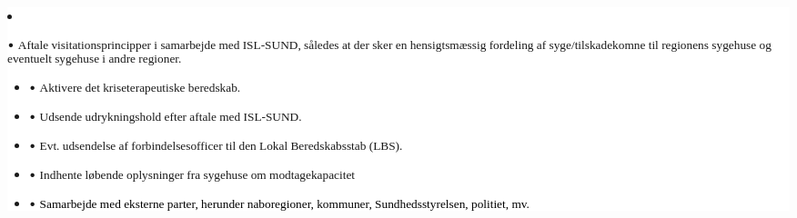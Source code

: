   <li>
   <p class="~clause~ Listeafsnit level0" style="margin-bottom: 0; line-height: 100%;">
    <span class="item">
     •
    </span>
    <span style="font-family: Verdana; font-size: 10pt;">
     Aftale visitationsprincipper i samarbejde med ISL-SUND, således at der sker en hensigtsmæssig fordeling af syge/tilskadekomne til regionens sygehuse og eventuelt sygehuse i andre regioner.
    </span>
   </p>
  </li>
 </ul>
 <ul class="list36">
  <li>
   <p class="~clause~ Listeafsnit level0" style="margin-bottom: 0; line-height: 100%;">
    <span class="item">
     •
    </span>
    <span style="font-family: Verdana; font-size: 10pt;">
     Aktivere det kriseterapeutiske beredskab.
    </span>
   </p>
  </li>
  <li>
   <p class="~clause~ Listeafsnit level0" style="margin-bottom: 0; line-height: 100%;">
    <span class="item">
     •
    </span>
    <span style="font-family: Verdana; font-size: 10pt;">
     Udsende udrykningshold efter aftale med ISL-SUND.
    </span>
   </p>
  </li>
 </ul>
 <ul class="list35">
  <li>
   <p class="~clause~ Listeafsnit level0" style="margin-bottom: 0; line-height: 100%;">
    <span class="item">
     •
    </span>
    <span style="font-family: Verdana; font-size: 10pt;">
     Evt. udsendelse af forbindelsesofficer til den Lokal Beredskabsstab (LBS).
    </span>
   </p>
  </li>
  <li>
   <p class="~clause~ Listeafsnit level0" style="margin-bottom: 0; line-height: 100%;">
    <span class="item">
     •
    </span>
    <span style="font-family: Verdana; font-size: 10pt;">
     Indhente løbende oplysninger fra sygehuse om modtagekapacitet
    </span>
   </p>
  </li>
  <li>
   <p class="~clause~ Listeafsnit level0" style="margin-bottom: 0; line-height: 100%;">
    <span class="item">
     •
    </span>
    <span style="font-family: Verdana; color: #000; font-size: 10pt;">
     Samarbejde med eksterne parter, herunder naboregioner, kommuner, Sundhedsstyrelsen, politiet, mv.
    </span>
   </p>